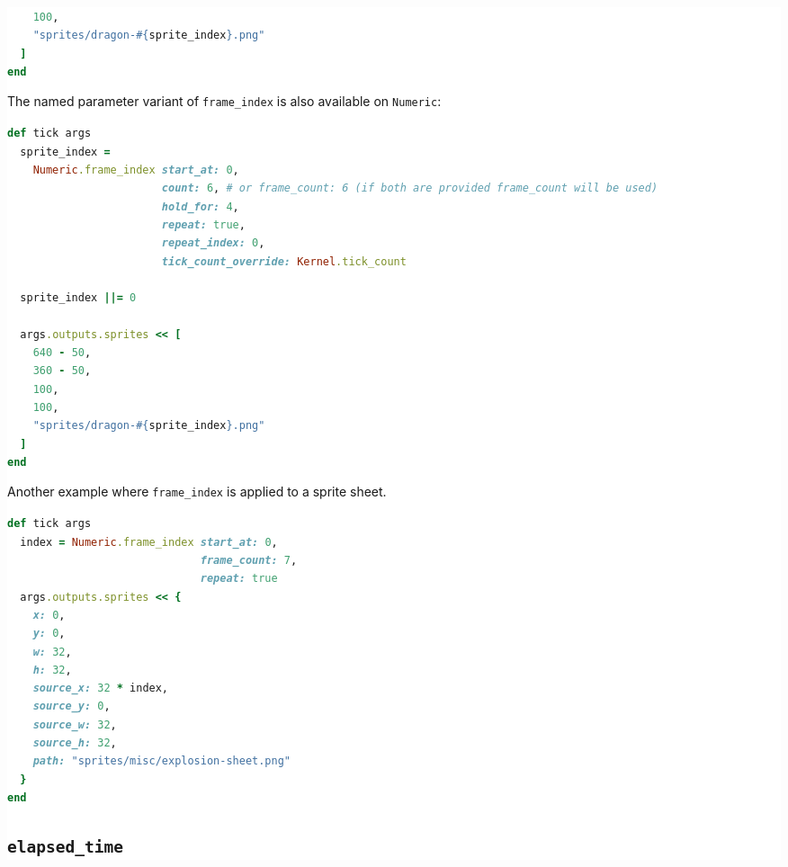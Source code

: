 ```ruby
    100,
    "sprites/dragon-#{sprite_index}.png"
  ]
end
```

The named parameter variant of `frame_index` is also available on `Numeric`:

```ruby
def tick args
  sprite_index =
    Numeric.frame_index start_at: 0,
                        count: 6, # or frame_count: 6 (if both are provided frame_count will be used)
                        hold_for: 4,
                        repeat: true,
                        repeat_index: 0,
                        tick_count_override: Kernel.tick_count

  sprite_index ||= 0

  args.outputs.sprites << [
    640 - 50,
    360 - 50,
    100,
    100,
    "sprites/dragon-#{sprite_index}.png"
  ]
end
```

Another example where `frame_index` is applied to a sprite sheet.

```ruby
def tick args
  index = Numeric.frame_index start_at: 0,
                              frame_count: 7,
                              repeat: true
  args.outputs.sprites << {
    x: 0,
    y: 0,
    w: 32,
    h: 32,
    source_x: 32 * index,
    source_y: 0,
    source_w: 32,
    source_h: 32,
    path: "sprites/misc/explosion-sheet.png"
  }
end
```

## `elapsed_time`
